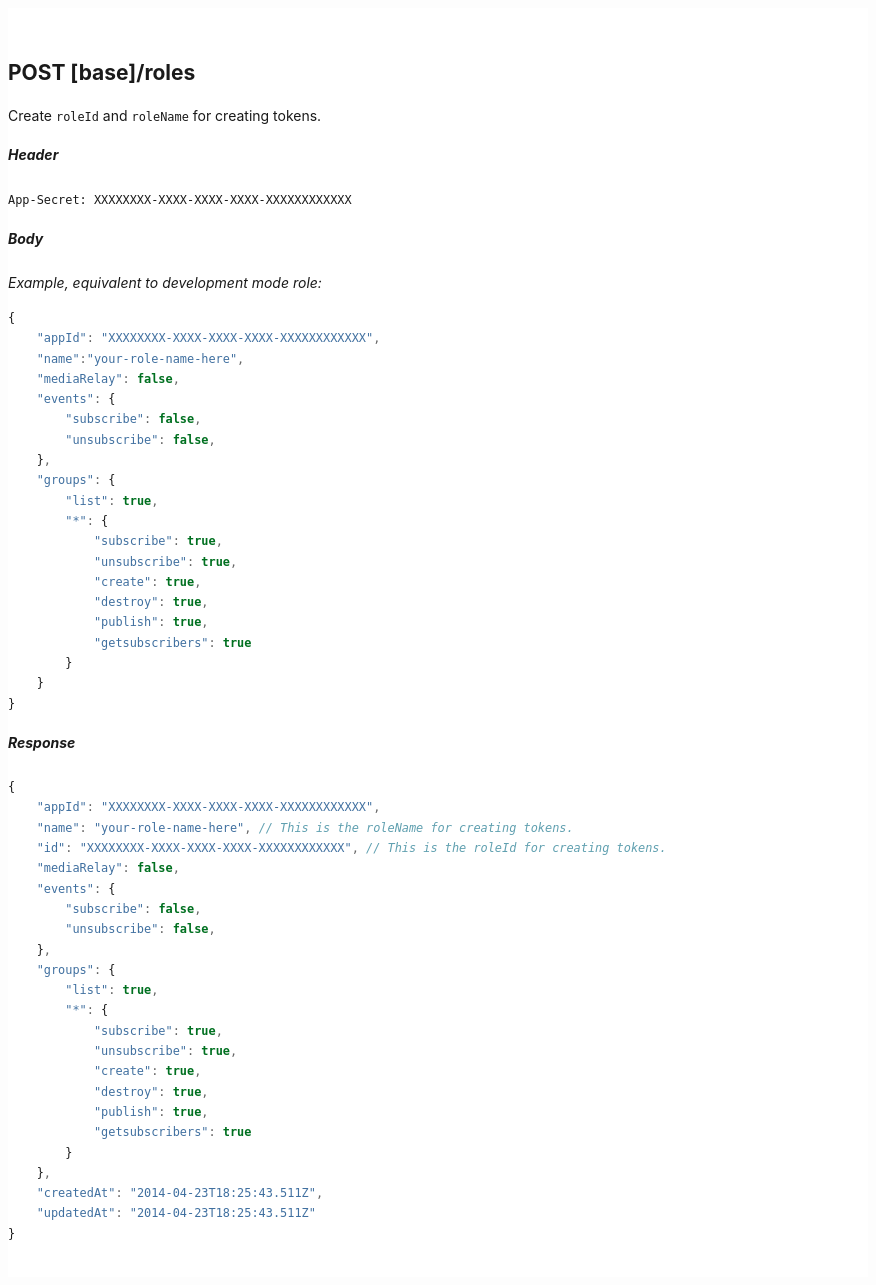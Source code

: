 <br />


## POST [base]/roles

Create `roleId` and `roleName` for creating tokens.


##### Header

`App-Secret: XXXXXXXX-XXXX-XXXX-XXXX-XXXXXXXXXXXX`


##### Body

*Example, equivalent to development mode role:*
```javascript
{
    "appId": "XXXXXXXX-XXXX-XXXX-XXXX-XXXXXXXXXXXX",
    "name":"your-role-name-here",
    "mediaRelay": false,
    "events": {
        "subscribe": false,
        "unsubscribe": false,
    },
    "groups": {
        "list": true,
        "*": {
            "subscribe": true,
            "unsubscribe": true,
            "create": true,
            "destroy": true,
            "publish": true,
            "getsubscribers": true
        }
    }
}
```

##### Response

```javascript
{
    "appId": "XXXXXXXX-XXXX-XXXX-XXXX-XXXXXXXXXXXX",
    "name": "your-role-name-here", // This is the roleName for creating tokens.
    "id": "XXXXXXXX-XXXX-XXXX-XXXX-XXXXXXXXXXXX", // This is the roleId for creating tokens.
    "mediaRelay": false,
    "events": {
        "subscribe": false,
        "unsubscribe": false,
    },
    "groups": {
        "list": true,
        "*": {
            "subscribe": true,
            "unsubscribe": true,
            "create": true,
            "destroy": true,
            "publish": true,
            "getsubscribers": true
        }
    },
    "createdAt": "2014-04-23T18:25:43.511Z",
    "updatedAt": "2014-04-23T18:25:43.511Z"
}
```
<br />
